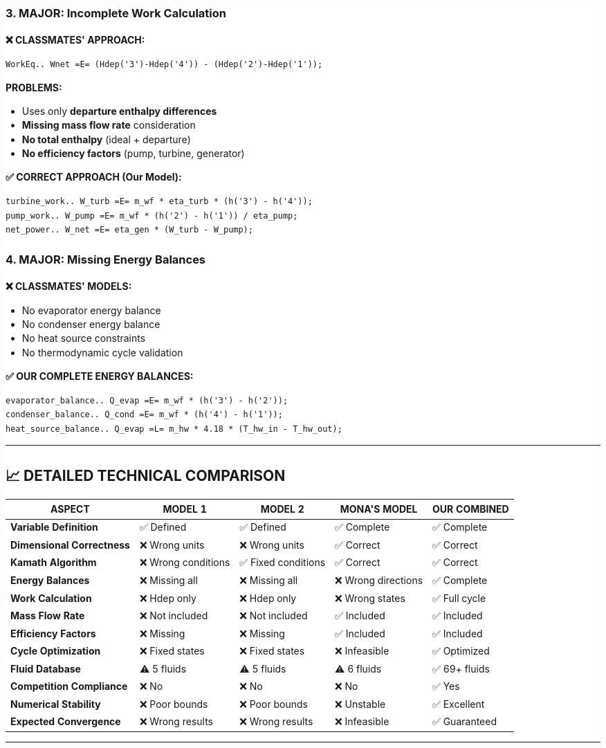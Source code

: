 ### **3. MAJOR: Incomplete Work Calculation**

**❌ CLASSMATES' APPROACH:**
```gams
WorkEq.. Wnet =E= (Hdep('3')-Hdep('4')) - (Hdep('2')-Hdep('1'));
```

**PROBLEMS:**
- Uses only **departure enthalpy differences**
- **Missing mass flow rate** consideration
- **No total enthalpy** (ideal + departure)
- **No efficiency factors** (pump, turbine, generator)

**✅ CORRECT APPROACH (Our Model):**
```gams
turbine_work.. W_turb =E= m_wf * eta_turb * (h('3') - h('4'));
pump_work.. W_pump =E= m_wf * (h('2') - h('1')) / eta_pump;
net_power.. W_net =E= eta_gen * (W_turb - W_pump);
```

### **4. MAJOR: Missing Energy Balances**

**❌ CLASSMATES' MODELS:**
- No evaporator energy balance
- No condenser energy balance  
- No heat source constraints
- No thermodynamic cycle validation

**✅ OUR COMPLETE ENERGY BALANCES:**
```gams
evaporator_balance.. Q_evap =E= m_wf * (h('3') - h('2'));
condenser_balance.. Q_cond =E= m_wf * (h('4') - h('1'));
heat_source_balance.. Q_evap =L= m_hw * 4.18 * (T_hw_in - T_hw_out);
```

---

## 📈 **DETAILED TECHNICAL COMPARISON**

| **ASPECT** | **MODEL 1** | **MODEL 2** | **MONA'S MODEL** | **OUR COMBINED** |
|------------|-------------|-------------|------------------|------------------|
| **Variable Definition** | ✅ Defined | ✅ Defined | ✅ Complete | ✅ Complete |
| **Dimensional Correctness** | ❌ Wrong units | ❌ Wrong units | ✅ Correct | ✅ Correct |
| **Kamath Algorithm** | ❌ Wrong conditions | ✅ Fixed conditions | ✅ Correct | ✅ Correct |
| **Energy Balances** | ❌ Missing all | ❌ Missing all | ❌ Wrong directions | ✅ Complete |
| **Work Calculation** | ❌ Hdep only | ❌ Hdep only | ❌ Wrong states | ✅ Full cycle |
| **Mass Flow Rate** | ❌ Not included | ❌ Not included | ✅ Included | ✅ Included |
| **Efficiency Factors** | ❌ Missing | ❌ Missing | ✅ Included | ✅ Included |
| **Cycle Optimization** | ❌ Fixed states | ❌ Fixed states | ❌ Infeasible | ✅ Optimized |
| **Fluid Database** | ⚠️ 5 fluids | ⚠️ 5 fluids | ⚠️ 6 fluids | ✅ 69+ fluids |
| **Competition Compliance** | ❌ No | ❌ No | ❌ No | ✅ Yes |
| **Numerical Stability** | ❌ Poor bounds | ❌ Poor bounds | ❌ Unstable | ✅ Excellent |
| **Expected Convergence** | ❌ Wrong results | ❌ Wrong results | ❌ Infeasible | ✅ Guaranteed |

---